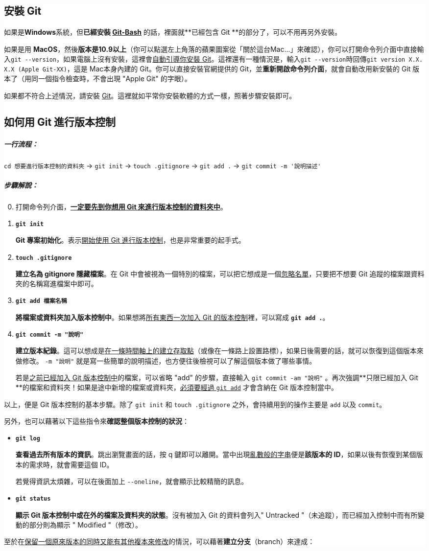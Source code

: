 
## 安裝 Git

如果是**Windows**系統，但**已經安裝 [Git-Bash](https://gitforwindows.org/)** 的話，裡面就**已經包含 Git **的部分了，可以不用再另外安裝。

如果是用 **MacOS**，然後**版本是10.9以上**（你可以點選左上角落的蘋果圖案從「關於這台Mac...」來確認），你可以打開命令列介面中直接輸入`git --version`，如果電腦上沒有安裝，這裡會<u>自動引導你安裝 Git</u>。這裡還有一種情況是，輸入`git --version`時回傳`git version X.X.X.X (Apple Git-XX)`，這是 Mac本身內建的 Git。你可以直接安裝官網提供的 Git，並**重新開啟命令列介面**，就會自動改用新安裝的 Git 版本了（用同一個指令檢查時，不會出現 "Apple Git" 的字眼）。

如果都不符合上述情況，請安裝 [Git](https://www.notion.so/Week1-a6369a11f8044667be333679705b651e#0a80e88fd96b4da5b23eb1f9f442b6b7)。這裡就如平常你安裝軟體的方式一樣，照著步驟安裝即可。

## 如何用 Git 進行版本控制

##### 一行流程：

`cd 想要進行版本控制的資料夾` → `git init` → `touch .gitignore` → `git add .` → `git commit -m '說明描述'`

##### 步驟解說： 

0. 打開命令列介面，**<u>一定要先到你想用 Git 來進行版本控制的資料夾中</u>**。

1. **`git init`**

   **Git 專案初始化**。表示<u>開始使用 Git 進行版本控制</u>，也是非常重要的起手式。

2. **`touch .gitignore`**

   **建立名為 gitignore 隱藏檔案**。在 Git 中會被視為一個特別的檔案，可以把它想成是一個<u>忽略名單</u>，只要把不想要 Git 追蹤的檔案跟資料夾的名稱寫進檔案中即可。

3. **`git add 檔案名稱`**

   **將檔案或資料夾加入版本控制中**。如果想將<u>所有東西一次加入 Git 的版本控制</u>裡，可以寫成 **`git add .`**。

4. **`git commit -m "說明"`**

   **建立版本紀錄**。這可以想成是<u>在一條時間軸上的建立存取點</u>（或像在一條路上設置路標），如果日後需要的話，就可以恢復到這個版本來做修改。 `-m "說明"` 就是寫一些簡單的說明描述，也方便往後檢視可以了解這個版本做了哪些事情。
   
   若是<u>之前已經加入 Git 版本控制中</u>的檔案，可以省略 "add" 的步驟，直接輸入 `git commit -am "說明"` 。再次強調**只限已經加入 Git **的檔案和資料夾！如果是途中新增的檔案或資料夾，<u>必須要經過 `git add`</u> 才會含納在 Git 版本控制當中。

以上，便是 Git 版本控制的基本步驟。除了 `git init` 和 `touch .gitignore` 之外，會持續用到的操作主要是 `add` 以及 `commit`。

另外，也可以藉著以下這些指令來**確認整個版本控制的狀況**：

- **`git log`**

  **查看過去所有版本的資訊**。跳出瀏覽畫面的話，按 q 鍵即可以離開。當中出現<u>亂數般的字串</u>便是**該版本的 ID**，如果以後有恢復到某個版本的需求時，就會需要這個 ID。

  若覺得資訊太煩雜，可以在後面加上 `--oneline`，就會顯示比較精簡的訊息。

- **`git status`**

  **顯示 Git 版本控制中或在外的檔案及資料夾的狀態**。沒有被加入 Git 的資料會列入" Untracked "（未追蹤），而已經加入控制中而有所變動的部分則為顯示 " Modified "（修改）。

至於在<u>保留一個原來版本的同時又能有其他複本來修改</u>的情況，可以藉著**建立分支**（branch）來達成：
